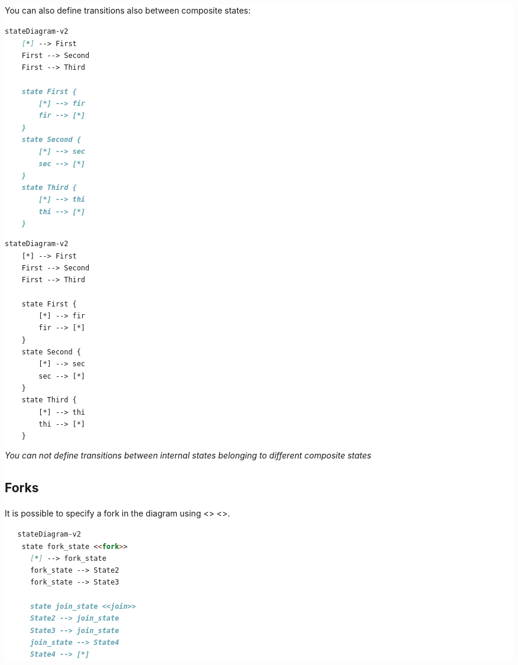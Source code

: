 You can also define transitions also between composite states:

```markdown
stateDiagram-v2
    [*] --> First
    First --> Second
    First --> Third

    state First {
        [*] --> fir
        fir --> [*]
    }
    state Second {
        [*] --> sec
        sec --> [*]
    }
    state Third {
        [*] --> thi
        thi --> [*]
    }
```

```mermaid
stateDiagram-v2
    [*] --> First
    First --> Second
    First --> Third

    state First {
        [*] --> fir
        fir --> [*]
    }
    state Second {
        [*] --> sec
        sec --> [*]
    }
    state Third {
        [*] --> thi
        thi --> [*]
    }
```

*You can not define transitions between internal states belonging to different composite states*

## Forks

It is possible to specify a fork in the diagram using <<fork>> <<join>>.

```markdown
   stateDiagram-v2
    state fork_state <<fork>>
      [*] --> fork_state
      fork_state --> State2
      fork_state --> State3

      state join_state <<join>>
      State2 --> join_state
      State3 --> join_state
      join_state --> State4
      State4 --> [*]
```
